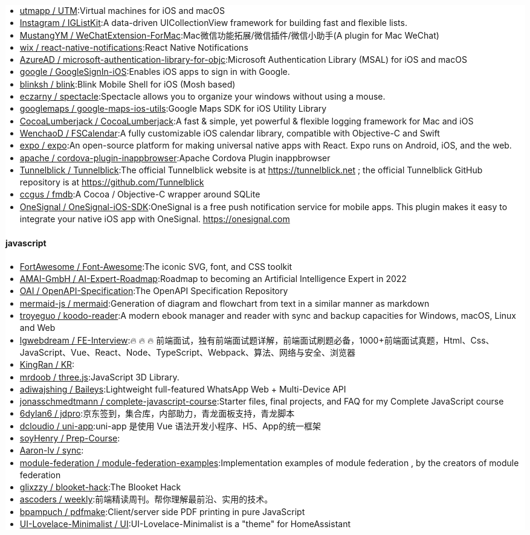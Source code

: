 * [utmapp / UTM](https://github.com/utmapp/UTM):Virtual machines for iOS and macOS
* [Instagram / IGListKit](https://github.com/Instagram/IGListKit):A data-driven UICollectionView framework for building fast and flexible lists.
* [MustangYM / WeChatExtension-ForMac](https://github.com/MustangYM/WeChatExtension-ForMac):Mac微信功能拓展/微信插件/微信小助手(A plugin for Mac WeChat)
* [wix / react-native-notifications](https://github.com/wix/react-native-notifications):React Native Notifications
* [AzureAD / microsoft-authentication-library-for-objc](https://github.com/AzureAD/microsoft-authentication-library-for-objc):Microsoft Authentication Library (MSAL) for iOS and macOS
* [google / GoogleSignIn-iOS](https://github.com/google/GoogleSignIn-iOS):Enables iOS apps to sign in with Google.
* [blinksh / blink](https://github.com/blinksh/blink):Blink Mobile Shell for iOS (Mosh based)
* [eczarny / spectacle](https://github.com/eczarny/spectacle):Spectacle allows you to organize your windows without using a mouse.
* [googlemaps / google-maps-ios-utils](https://github.com/googlemaps/google-maps-ios-utils):Google Maps SDK for iOS Utility Library
* [CocoaLumberjack / CocoaLumberjack](https://github.com/CocoaLumberjack/CocoaLumberjack):A fast & simple, yet powerful & flexible logging framework for Mac and iOS
* [WenchaoD / FSCalendar](https://github.com/WenchaoD/FSCalendar):A fully customizable iOS calendar library, compatible with Objective-C and Swift
* [expo / expo](https://github.com/expo/expo):An open-source platform for making universal native apps with React. Expo runs on Android, iOS, and the web.
* [apache / cordova-plugin-inappbrowser](https://github.com/apache/cordova-plugin-inappbrowser):Apache Cordova Plugin inappbrowser
* [Tunnelblick / Tunnelblick](https://github.com/Tunnelblick/Tunnelblick):The official Tunnelblick website is at https://tunnelblick.net ; the official Tunnelblick GitHub repository is at https://github.com/Tunnelblick
* [ccgus / fmdb](https://github.com/ccgus/fmdb):A Cocoa / Objective-C wrapper around SQLite
* [OneSignal / OneSignal-iOS-SDK](https://github.com/OneSignal/OneSignal-iOS-SDK):OneSignal is a free push notification service for mobile apps. This plugin makes it easy to integrate your native iOS app with OneSignal. https://onesignal.com

#### javascript
* [FortAwesome / Font-Awesome](https://github.com/FortAwesome/Font-Awesome):The iconic SVG, font, and CSS toolkit
* [AMAI-GmbH / AI-Expert-Roadmap](https://github.com/AMAI-GmbH/AI-Expert-Roadmap):Roadmap to becoming an Artificial Intelligence Expert in 2022
* [OAI / OpenAPI-Specification](https://github.com/OAI/OpenAPI-Specification):The OpenAPI Specification Repository
* [mermaid-js / mermaid](https://github.com/mermaid-js/mermaid):Generation of diagram and flowchart from text in a similar manner as markdown
* [troyeguo / koodo-reader](https://github.com/troyeguo/koodo-reader):A modern ebook manager and reader with sync and backup capacities for Windows, macOS, Linux and Web
* [lgwebdream / FE-Interview](https://github.com/lgwebdream/FE-Interview):🔥 🔥 🔥 前端面试，独有前端面试题详解，前端面试刷题必备，1000+前端面试真题，Html、Css、JavaScript、Vue、React、Node、TypeScript、Webpack、算法、网络与安全、浏览器
* [KingRan / KR](https://github.com/KingRan/KR):
* [mrdoob / three.js](https://github.com/mrdoob/three.js):JavaScript 3D Library.
* [adiwajshing / Baileys](https://github.com/adiwajshing/Baileys):Lightweight full-featured WhatsApp Web + Multi-Device API
* [jonasschmedtmann / complete-javascript-course](https://github.com/jonasschmedtmann/complete-javascript-course):Starter files, final projects, and FAQ for my Complete JavaScript course
* [6dylan6 / jdpro](https://github.com/6dylan6/jdpro):京东签到，集合库，内部助力，青龙面板支持，青龙脚本
* [dcloudio / uni-app](https://github.com/dcloudio/uni-app):uni-app 是使用 Vue 语法开发小程序、H5、App的统一框架
* [soyHenry / Prep-Course](https://github.com/soyHenry/Prep-Course):
* [Aaron-lv / sync](https://github.com/Aaron-lv/sync):
* [module-federation / module-federation-examples](https://github.com/module-federation/module-federation-examples):Implementation examples of module federation , by the creators of module federation
* [glixzzy / blooket-hack](https://github.com/glixzzy/blooket-hack):The Blooket Hack
* [ascoders / weekly](https://github.com/ascoders/weekly):前端精读周刊。帮你理解最前沿、实用的技术。
* [bpampuch / pdfmake](https://github.com/bpampuch/pdfmake):Client/server side PDF printing in pure JavaScript
* [UI-Lovelace-Minimalist / UI](https://github.com/UI-Lovelace-Minimalist/UI):UI-Lovelace-Minimalist is a "theme" for HomeAssistant